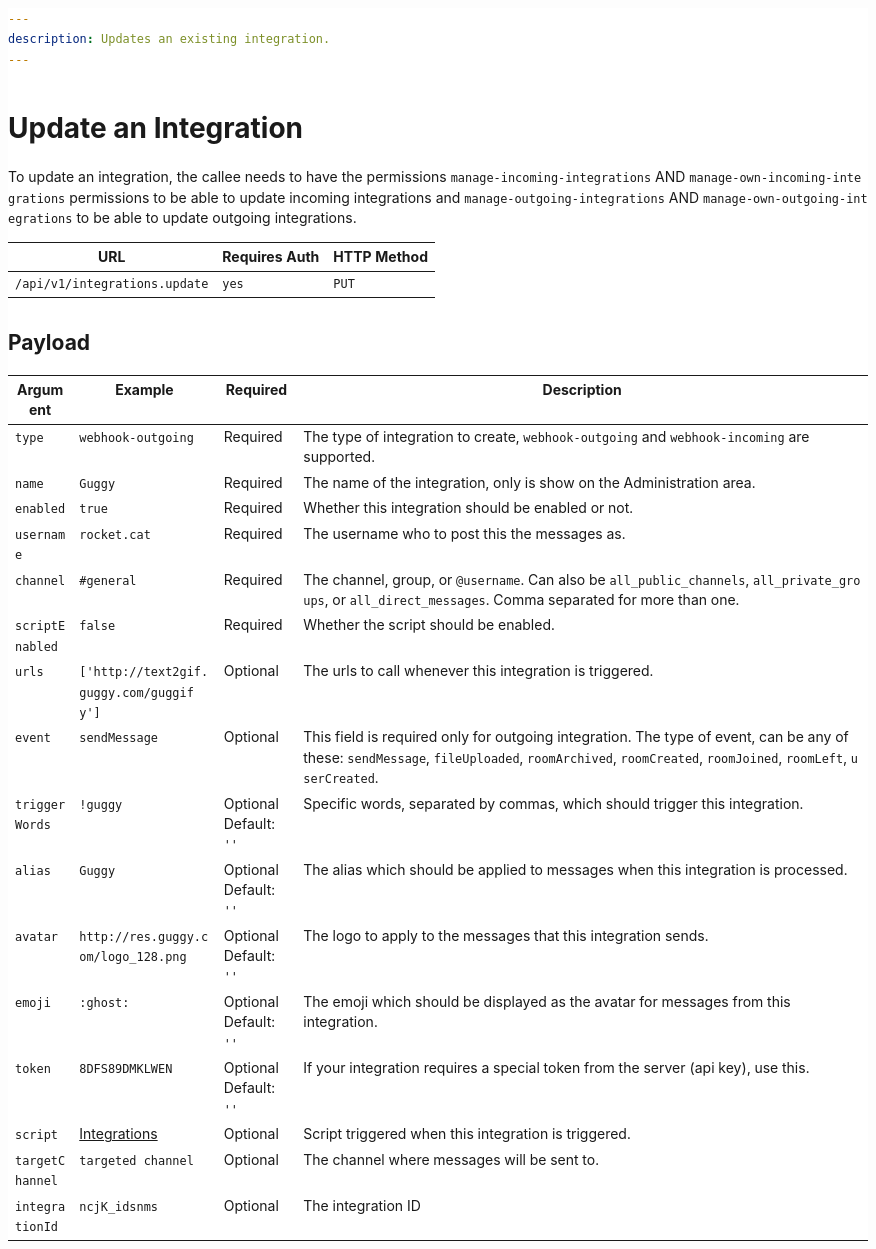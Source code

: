 ```yaml
---
description: Updates an existing integration.
---
```


# Update an Integration

To update an integration, the callee needs to have the permissions `manage-incoming-integrations` AND `manage-own-incoming-integrations` permissions to be able to update incoming integrations and `manage-outgoing-integrations` AND `manage-own-outgoing-integrations` to be able to update outgoing integrations.

| URL                           | Requires Auth | HTTP Method |
| ----------------------------- | ------------- | ----------- |
| `/api/v1/integrations.update` | `yes`         | `PUT`       |

## Payload

| Argument        | Example                                 | Required               | Description                                                                                                                                                                                          |
| --------------- | --------------------------------------- | ---------------------- | ---------------------------------------------------------------------------------------------------------------------------------------------------------------------------------------------------- |
| `type`          | `webhook-outgoing`                      | Required               | The type of integration to create, `webhook-outgoing` and `webhook-incoming` are supported.                                                                                                          |
| `name`          | `Guggy`                                 | Required               | The name of the integration, only is show on the Administration area.                                                                                                                                |
| `enabled`       | `true`                                  | Required               | Whether this integration should be enabled or not.                                                                                                                                                   |
| `username`      | `rocket.cat`                            | Required               | The username who to post this the messages as.                                                                                                                                                       |
| `channel`       | `#general`                              | Required               | The channel, group, or `@username`. Can also be `all_public_channels`, `all_private_groups`, or `all_direct_messages`. Comma separated for more than one.                                            |
| `scriptEnabled` | `false`                                 | Required               | Whether the script should be enabled.                                                                                                                                                                |
| `urls`          | `['http://text2gif.guggy.com/guggify']` | Optional               | The urls to call whenever this integration is triggered.                                                                                                                                             |
| `event`         | `sendMessage`                           | Optional               | This field is required only for outgoing integration. The type of event, can be any of these: `sendMessage`, `fileUploaded`, `roomArchived`, `roomCreated`, `roomJoined`, `roomLeft`, `userCreated`. |
| `triggerWords`  | `!guggy`                                | Optional Default: `''` | Specific words, separated by commas, which should trigger this integration.                                                                                                                          |
| `alias`         | `Guggy`                                 | Optional Default: `''` | The alias which should be applied to messages when this integration is processed.                                                                                                                    |
| `avatar`        | `http://res.guggy.com/logo_128.png`     | Optional Default: `''` | The logo to apply to the messages that this integration sends.                                                                                                                                       |
| `emoji`         | `:ghost:`                               | Optional Default: `''` | The emoji which should be displayed as the avatar for messages from this integration.                                                                                                                |
| `token`         | `8DFS89DMKLWEN`                         | Optional Default: `''` | If your integration requires a special token from the server (api key), use this.                                                                                                                    |
| `script`        | [Integrations](broken-reference/)       | Optional               | Script triggered when this integration is triggered.                                                                                                                                                 |
| `targetChannel` | `targeted channel`                      | Optional               | The channel where messages will be sent to.                                                                                                                                                          |
| `integrationId` | `ncjK_idsnms`                           | Optional               | The integration ID                                                                                                                                                                                   |